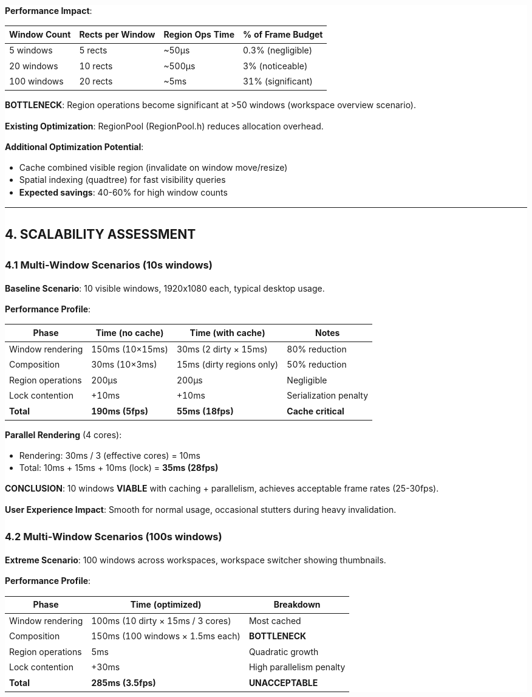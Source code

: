 **Performance Impact**:

| Window Count | Rects per Window | Region Ops Time | % of Frame Budget |
|-------------|-----------------|----------------|------------------|
| 5 windows | 5 rects | ~50μs | 0.3% (negligible) |
| 20 windows | 10 rects | ~500μs | 3% (noticeable) |
| 100 windows | 20 rects | ~5ms | 31% (significant) |

**BOTTLENECK**: Region operations become significant at >50 windows (workspace overview scenario).

**Existing Optimization**: RegionPool (RegionPool.h) reduces allocation overhead.

**Additional Optimization Potential**:
- Cache combined visible region (invalidate on window move/resize)
- Spatial indexing (quadtree) for fast visibility queries
- **Expected savings**: 40-60% for high window counts

---

## 4. SCALABILITY ASSESSMENT

### 4.1 Multi-Window Scenarios (10s windows)

**Baseline Scenario**: 10 visible windows, 1920x1080 each, typical desktop usage.

**Performance Profile**:

| Phase | Time (no cache) | Time (with cache) | Notes |
|-------|----------------|-------------------|-------|
| Window rendering | 150ms (10×15ms) | 30ms (2 dirty × 15ms) | 80% reduction |
| Composition | 30ms (10×3ms) | 15ms (dirty regions only) | 50% reduction |
| Region operations | 200μs | 200μs | Negligible |
| Lock contention | +10ms | +10ms | Serialization penalty |
| **Total** | **190ms (5fps)** | **55ms (18fps)** | **Cache critical** |

**Parallel Rendering** (4 cores):
- Rendering: 30ms / 3 (effective cores) = 10ms
- Total: 10ms + 15ms + 10ms (lock) = **35ms (28fps)**

**CONCLUSION**: 10 windows **VIABLE** with caching + parallelism, achieves acceptable frame rates (25-30fps).

**User Experience Impact**: Smooth for normal usage, occasional stutters during heavy invalidation.

### 4.2 Multi-Window Scenarios (100s windows)

**Extreme Scenario**: 100 windows across workspaces, workspace switcher showing thumbnails.

**Performance Profile**:

| Phase | Time (optimized) | Breakdown |
|-------|-----------------|-----------|
| Window rendering | 100ms (10 dirty × 15ms / 3 cores) | Most cached |
| Composition | 150ms (100 windows × 1.5ms each) | **BOTTLENECK** |
| Region operations | 5ms | Quadratic growth |
| Lock contention | +30ms | High parallelism penalty |
| **Total** | **285ms (3.5fps)** | **UNACCEPTABLE** |
